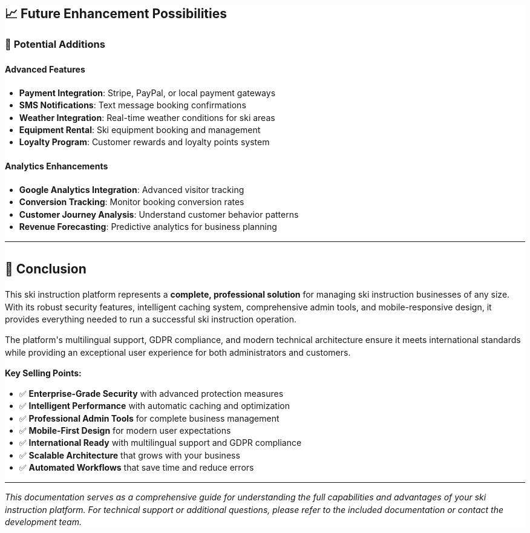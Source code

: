 
## 📈 Future Enhancement Possibilities

### 🔮 **Potential Additions**

#### **Advanced Features**
- **Payment Integration**: Stripe, PayPal, or local payment gateways
- **SMS Notifications**: Text message booking confirmations
- **Weather Integration**: Real-time weather conditions for ski areas
- **Equipment Rental**: Ski equipment booking and management
- **Loyalty Program**: Customer rewards and loyalty points system

#### **Analytics Enhancements**
- **Google Analytics Integration**: Advanced visitor tracking
- **Conversion Tracking**: Monitor booking conversion rates
- **Customer Journey Analysis**: Understand customer behavior patterns
- **Revenue Forecasting**: Predictive analytics for business planning

---

## 🎯 Conclusion

This ski instruction platform represents a **complete, professional solution** for managing ski instruction businesses of any size. With its robust security features, intelligent caching system, comprehensive admin tools, and mobile-responsive design, it provides everything needed to run a successful ski instruction operation.

The platform's multilingual support, GDPR compliance, and modern technical architecture ensure it meets international standards while providing an exceptional user experience for both administrators and customers.

**Key Selling Points:**
- ✅ **Enterprise-Grade Security** with advanced protection measures
- ✅ **Intelligent Performance** with automatic caching and optimization
- ✅ **Professional Admin Tools** for complete business management
- ✅ **Mobile-First Design** for modern user expectations
- ✅ **International Ready** with multilingual support and GDPR compliance
- ✅ **Scalable Architecture** that grows with your business
- ✅ **Automated Workflows** that save time and reduce errors

---

*This documentation serves as a comprehensive guide for understanding the full capabilities and advantages of your ski instruction platform. For technical support or additional questions, please refer to the included documentation or contact the development team.*